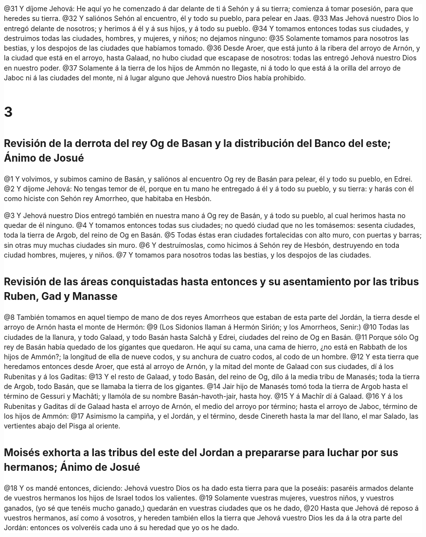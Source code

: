 @31 Y díjome Jehová: He aquí yo he comenzado á dar delante de ti á Sehón y á su tierra; comienza á tomar posesión, para que heredes su tierra. @32 Y saliónos Sehón al encuentro, él y todo su pueblo, para pelear en Jaas. @33 Mas Jehová nuestro Dios lo entregó delante de nosotros; y herimos á él y á sus hijos, y á todo su pueblo. @34 Y tomamos entonces todas sus ciudades, y destruimos todas las ciudades, hombres, y mujeres, y niños; no dejamos ninguno: @35 Solamente tomamos para nosotros las bestias, y los despojos de las ciudades que habíamos tomado. @36 Desde Aroer, que está junto á la ribera del arroyo de Arnón, y la ciudad que está en el arroyo, hasta Galaad, no hubo ciudad que escapase de nosotros: todas las entregó Jehová nuestro Dios en nuestro poder. @37 Solamente á la tierra de los hijos de Ammón no llegaste, ni á todo lo que está á la orilla del arroyo de Jaboc ni á las ciudades del monte, ni á lugar alguno que Jehová nuestro Dios había prohibido. 

# 3 
## Revisión de la derrota del rey Og de Basan y la distribución del Banco del este; Ánimo de Josué
@1 Y volvimos, y subimos camino de Basán, y saliónos al encuentro Og rey de Basán para pelear, él y todo su pueblo, en Edrei. @2 Y díjome Jehová: No tengas temor de él, porque en tu mano he entregado á él y á todo su pueblo, y su tierra: y harás con él como hiciste con Sehón rey Amorrheo, que habitaba en Hesbón.

@3 Y Jehová nuestro Dios entregó también en nuestra mano á Og rey de Basán, y á todo su pueblo, al cual herimos hasta no quedar de él ninguno. @4 Y tomamos entonces todas sus ciudades; no quedó ciudad que no les tomásemos: sesenta ciudades, toda la tierra de Argob, del reino de Og en Basán. @5 Todas éstas eran ciudades fortalecidas con alto muro, con puertas y barras; sin otras muy muchas ciudades sin muro. @6 Y destruímoslas, como hicimos á Sehón rey de Hesbón, destruyendo en toda ciudad hombres, mujeres, y niños. @7 Y tomamos para nosotros todas las bestias, y los despojos de las ciudades.

## Revisión de las áreas conquistadas hasta entonces y su asentamiento por las tribus Ruben, Gad y Manasse
@8 También tomamos en aquel tiempo de mano de dos reyes Amorrheos que estaban de esta parte del Jordán, la tierra desde el arroyo de Arnón hasta el monte de Hermón: @9 (Los Sidonios llaman á Hermón Sirión; y los Amorrheos, Senir:) @10 Todas las ciudades de la llanura, y todo Galaad, y todo Basán hasta Salchâ y Edrei, ciudades del reino de Og en Basán. @11 Porque sólo Og rey de Basán había quedado de los gigantes que quedaron. He aquí su cama, una cama de hierro, ¿no está en Rabbath de los hijos de Ammón?; la longitud de ella de nueve codos, y su anchura de cuatro codos, al codo de un hombre. @12 Y esta tierra que heredamos entonces desde Aroer, que está al arroyo de Arnón, y la mitad del monte de Galaad con sus ciudades, dí á los Rubenitas y á los Gaditas: @13 Y el resto de Galaad, y todo Basán, del reino de Og, dílo á la media tribu de Manasés; toda la tierra de Argob, todo Basán, que se llamaba la tierra de los gigantes. @14 Jair hijo de Manasés tomó toda la tierra de Argob hasta el término de Gessuri y Machâti; y llamóla de su nombre Basán-havoth-jair, hasta hoy. @15 Y á Machîr dí á Galaad. @16 Y á los Rubenitas y Gaditas dí de Galaad hasta el arroyo de Arnón, el medio del arroyo por término; hasta el arroyo de Jaboc, término de los hijos de Ammón: @17 Asimismo la campiña, y el Jordán, y el término, desde Cinereth hasta la mar del llano, el mar Salado, las vertientes abajo del Pisga al oriente.

## Moisés exhorta a las tribus del este del Jordan a prepararse para luchar por sus hermanos; Ánimo de Josué
@18 Y os mandé entonces, diciendo: Jehová vuestro Dios os ha dado esta tierra para que la poseáis: pasaréis armados delante de vuestros hermanos los hijos de Israel todos los valientes. @19 Solamente vuestras mujeres, vuestros niños, y vuestros ganados, (yo sé que tenéis mucho ganado,) quedarán en vuestras ciudades que os he dado, @20 Hasta que Jehová dé reposo á vuestros hermanos, así como á vosotros, y hereden también ellos la tierra que Jehová vuestro Dios les da á la otra parte del Jordán: entonces os volveréis cada uno á su heredad que yo os he dado.
